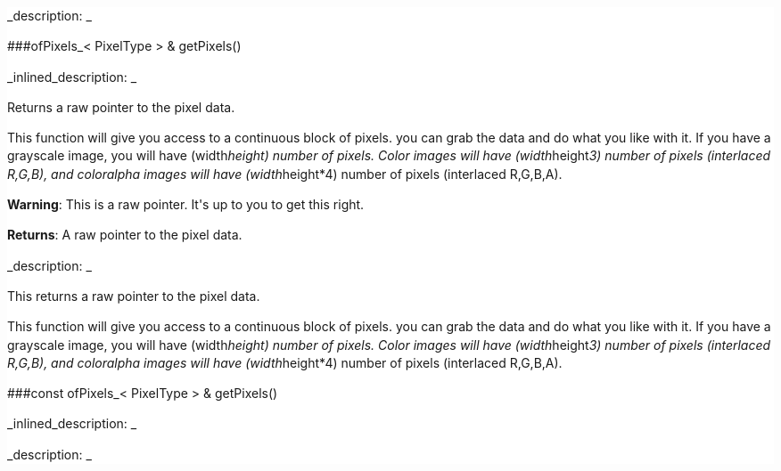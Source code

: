 



_description: _









###ofPixels_< PixelType > & getPixels()



_inlined_description: _

Returns a raw pointer to the pixel data.

This function will give you access to a continuous block of pixels.
you can grab the data and do what you like with it. If you have a
grayscale image, you will have (width*height)  number of pixels. Color
images will have (width*height*3) number of pixels (interlaced R,G,B),
and coloralpha images will have (width*height*4) number of pixels
(interlaced R,G,B,A).


**Warning**: This is a raw pointer. It's up to you to get this right.


**Returns**: A raw pointer to the pixel data.





_description: _

This returns a raw pointer to the pixel data.

This function will give you access to a continuous block of pixels. you can grab the data and do what you like with it. If you have a grayscale image, you will have (width*height) number of pixels. Color images will have (width*height*3) number of pixels (interlaced R,G,B), and coloralpha images will have (width*height*4) number of pixels (interlaced R,G,B,A).







###const ofPixels_< PixelType > & getPixels()



_inlined_description: _







_description: _







